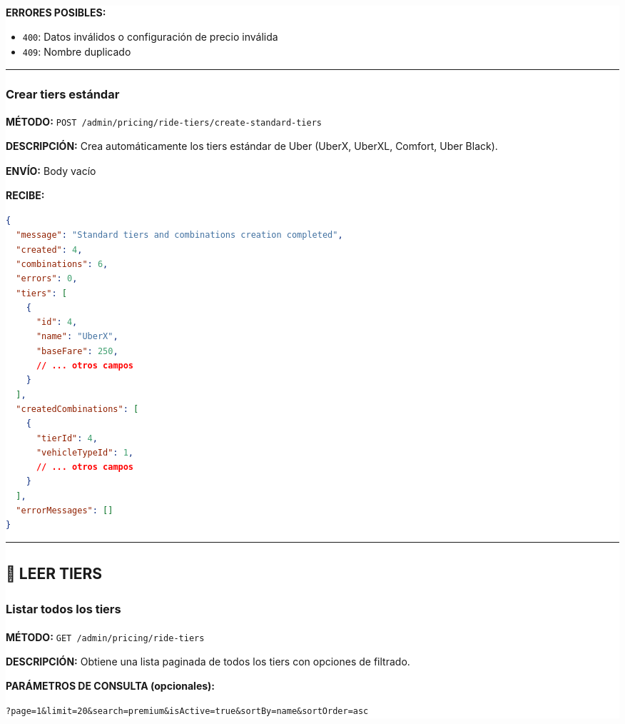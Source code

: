 **ERRORES POSIBLES:**
- `400`: Datos inválidos o configuración de precio inválida
- `409`: Nombre duplicado

---

### Crear tiers estándar

**MÉTODO:** `POST /admin/pricing/ride-tiers/create-standard-tiers`

**DESCRIPCIÓN:** Crea automáticamente los tiers estándar de Uber (UberX, UberXL, Comfort, Uber Black).

**ENVÍO:** Body vacío

**RECIBE:**
```json
{
  "message": "Standard tiers and combinations creation completed",
  "created": 4,
  "combinations": 6,
  "errors": 0,
  "tiers": [
    {
      "id": 4,
      "name": "UberX",
      "baseFare": 250,
      // ... otros campos
    }
  ],
  "createdCombinations": [
    {
      "tierId": 4,
      "vehicleTypeId": 1,
      // ... otros campos
    }
  ],
  "errorMessages": []
}
```

---

## 📖 LEER TIERS

### Listar todos los tiers

**MÉTODO:** `GET /admin/pricing/ride-tiers`

**DESCRIPCIÓN:** Obtiene una lista paginada de todos los tiers con opciones de filtrado.

**PARÁMETROS DE CONSULTA (opcionales):**
```
?page=1&limit=20&search=premium&isActive=true&sortBy=name&sortOrder=asc
```
